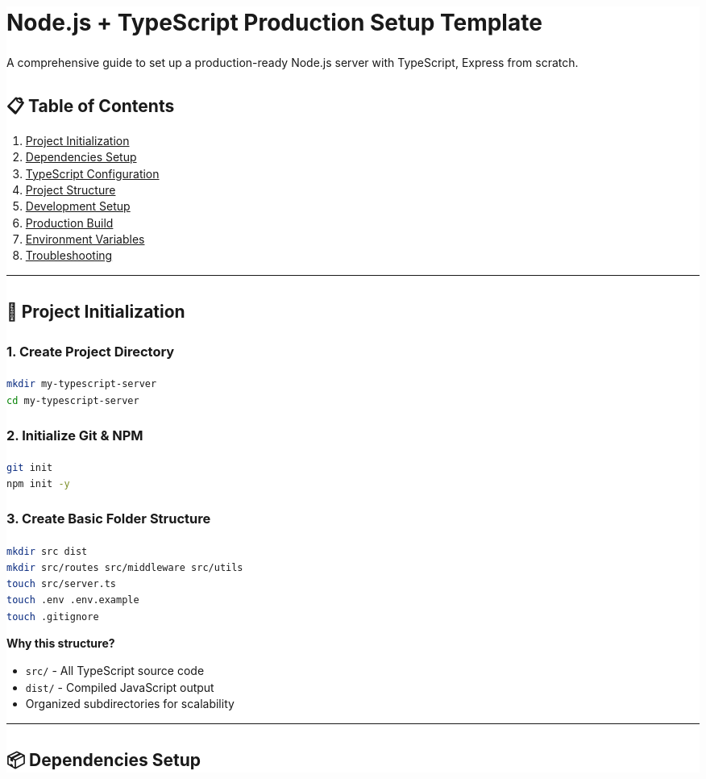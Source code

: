 # Node.js + TypeScript Production Setup Template

A comprehensive guide to set up a production-ready Node.js server with TypeScript, Express from scratch.

## 📋 Table of Contents

1. [Project Initialization](#project-initialization)
2. [Dependencies Setup](#dependencies-setup)
3. [TypeScript Configuration](#typescript-configuration)
4. [Project Structure](#project-structure)
5. [Development Setup](#development-setup)
6. [Production Build](#production-build)
7. [Environment Variables](#environment-variables)
8. [Troubleshooting](#troubleshooting)

---

## 🚀 Project Initialization

### 1. Create Project Directory
```bash
mkdir my-typescript-server
cd my-typescript-server
```

### 2. Initialize Git & NPM
```bash
git init
npm init -y
```

### 3. Create Basic Folder Structure
```bash
mkdir src dist
mkdir src/routes src/middleware src/utils
touch src/server.ts
touch .env .env.example
touch .gitignore
```

**Why this structure?**
- `src/` - All TypeScript source code
- `dist/` - Compiled JavaScript output
- Organized subdirectories for scalability

---

## 📦 Dependencies Setup

